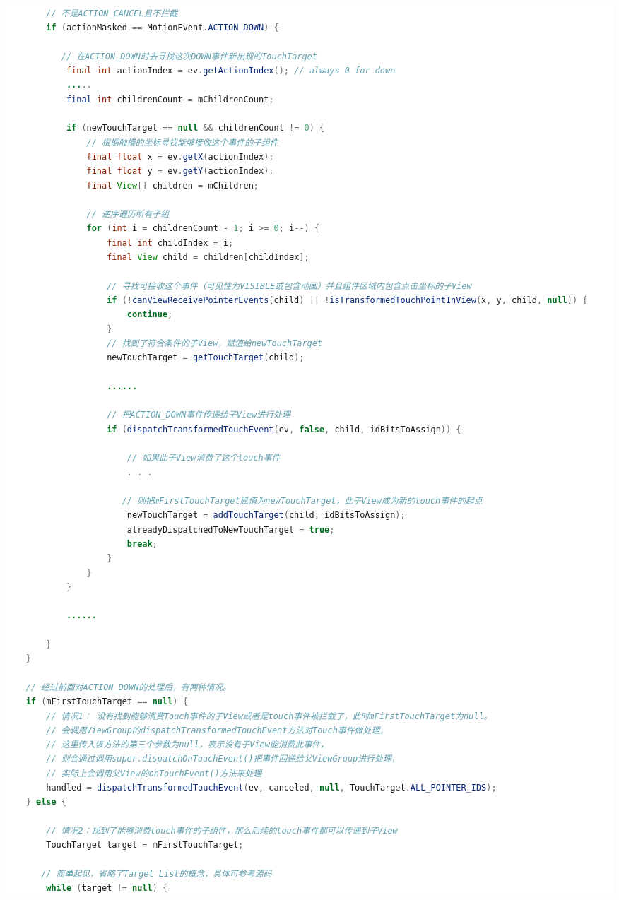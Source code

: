 ```java
        // 不是ACTION_CANCEL且不拦截
        if (actionMasked == MotionEvent.ACTION_DOWN) {

           // 在ACTION_DOWN时去寻找这次DOWN事件新出现的TouchTarget
            final int actionIndex = ev.getActionIndex(); // always 0 for down
            .....
            final int childrenCount = mChildrenCount;
            
            if (newTouchTarget == null && childrenCount != 0) {
                // 根据触摸的坐标寻找能够接收这个事件的子组件
                final float x = ev.getX(actionIndex);
                final float y = ev.getY(actionIndex);
                final View[] children = mChildren;

                // 逆序遍历所有子组
                for (int i = childrenCount - 1; i >= 0; i--) {
                    final int childIndex = i;
                    final View child = children[childIndex];

                    // 寻找可接收这个事件（可见性为VISIBLE或包含动画）并且组件区域内包含点击坐标的子View
                    if (!canViewReceivePointerEvents(child) || !isTransformedTouchPointInView(x, y, child, null)) {
                        continue;
                    }
                    // 找到了符合条件的子View，赋值给newTouchTarget
                    newTouchTarget = getTouchTarget(child);
    
                    ......

                    // 把ACTION_DOWN事件传递给子View进行处理
                    if (dispatchTransformedTouchEvent(ev, false, child, idBitsToAssign)) {
                       
                        // 如果此子View消费了这个touch事件
                        . . .
                       
                       // 则把mFirstTouchTarget赋值为newTouchTarget，此子View成为新的touch事件的起点
                        newTouchTarget = addTouchTarget(child, idBitsToAssign);
                        alreadyDispatchedToNewTouchTarget = true;
                        break;
                    }
                }
            }

            ......

        }
    }

    // 经过前面对ACTION_DOWN的处理后，有两种情况。
    if (mFirstTouchTarget == null) {
        // 情况1： 没有找到能够消费Touch事件的子View或者是touch事件被拦截了，此时mFirstTouchTarget为null。
        // 会调用ViewGroup的dispatchTransformedTouchEvent方法对Touch事件做处理，
        // 这里传入该方法的第三个参数为null，表示没有子View能消费此事件，
        // 则会通过调用super.dispatchOnTouchEvent()把事件回递给父ViewGroup进行处理，
        // 实际上会调用父View的onTouchEvent()方法来处理
        handled = dispatchTransformedTouchEvent(ev, canceled, null, TouchTarget.ALL_POINTER_IDS);
    } else {

        // 情况2：找到了能够消费touch事件的子组件，那么后续的touch事件都可以传递到子View
        TouchTarget target = mFirstTouchTarget;
   
       // 简单起见，省略了Target List的概念，具体可参考源码
        while (target != null) {
```